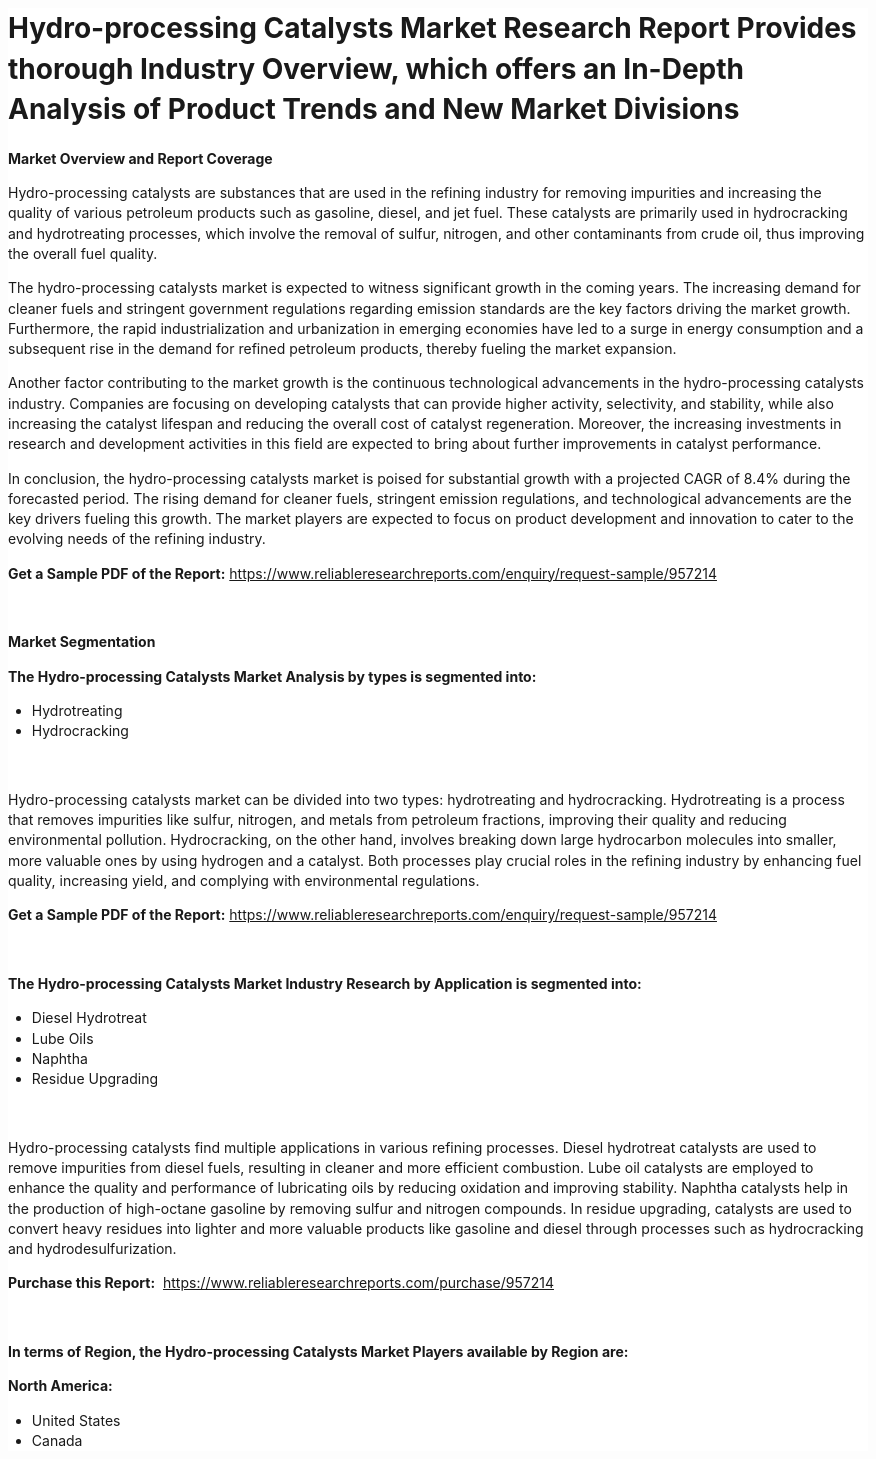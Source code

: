 <p><h1>Hydro-processing Catalysts Market Research Report Provides thorough Industry Overview, which offers an In-Depth Analysis of Product Trends and New Market Divisions</h1></p><p><strong>Market Overview and Report Coverage</strong></p>
<p><p>Hydro-processing catalysts are substances that are used in the refining industry for removing impurities and increasing the quality of various petroleum products such as gasoline, diesel, and jet fuel. These catalysts are primarily used in hydrocracking and hydrotreating processes, which involve the removal of sulfur, nitrogen, and other contaminants from crude oil, thus improving the overall fuel quality.</p><p>The hydro-processing catalysts market is expected to witness significant growth in the coming years. The increasing demand for cleaner fuels and stringent government regulations regarding emission standards are the key factors driving the market growth. Furthermore, the rapid industrialization and urbanization in emerging economies have led to a surge in energy consumption and a subsequent rise in the demand for refined petroleum products, thereby fueling the market expansion.</p><p>Another factor contributing to the market growth is the continuous technological advancements in the hydro-processing catalysts industry. Companies are focusing on developing catalysts that can provide higher activity, selectivity, and stability, while also increasing the catalyst lifespan and reducing the overall cost of catalyst regeneration. Moreover, the increasing investments in research and development activities in this field are expected to bring about further improvements in catalyst performance.</p><p>In conclusion, the hydro-processing catalysts market is poised for substantial growth with a projected CAGR of 8.4% during the forecasted period. The rising demand for cleaner fuels, stringent emission regulations, and technological advancements are the key drivers fueling this growth. The market players are expected to focus on product development and innovation to cater to the evolving needs of the refining industry.</p></p>
<p><strong>Get a Sample PDF of the Report:</strong> <a href="https://www.reliableresearchreports.com/enquiry/request-sample/957214">https://www.reliableresearchreports.com/enquiry/request-sample/957214</a></p>
<p>&nbsp;</p>
<p><strong>Market Segmentation</strong></p>
<p><strong>The Hydro-processing Catalysts Market Analysis by types is segmented into:</strong></p>
<p><ul><li>Hydrotreating</li><li>Hydrocracking</li></ul></p>
<p>&nbsp;</p>
<p><p>Hydro-processing catalysts market can be divided into two types: hydrotreating and hydrocracking. Hydrotreating is a process that removes impurities like sulfur, nitrogen, and metals from petroleum fractions, improving their quality and reducing environmental pollution. Hydrocracking, on the other hand, involves breaking down large hydrocarbon molecules into smaller, more valuable ones by using hydrogen and a catalyst. Both processes play crucial roles in the refining industry by enhancing fuel quality, increasing yield, and complying with environmental regulations.</p></p>
<p><strong>Get a Sample PDF of the Report:</strong>&nbsp;<a href="https://www.reliableresearchreports.com/enquiry/request-sample/957214">https://www.reliableresearchreports.com/enquiry/request-sample/957214</a></p>
<p>&nbsp;</p>
<p><strong>The Hydro-processing Catalysts Market Industry Research by Application is segmented into:</strong></p>
<p><ul><li>Diesel Hydrotreat</li><li>Lube Oils</li><li>Naphtha</li><li>Residue Upgrading</li></ul></p>
<p>&nbsp;</p>
<p><p>Hydro-processing catalysts find multiple applications in various refining processes. Diesel hydrotreat catalysts are used to remove impurities from diesel fuels, resulting in cleaner and more efficient combustion. Lube oil catalysts are employed to enhance the quality and performance of lubricating oils by reducing oxidation and improving stability. Naphtha catalysts help in the production of high-octane gasoline by removing sulfur and nitrogen compounds. In residue upgrading, catalysts are used to convert heavy residues into lighter and more valuable products like gasoline and diesel through processes such as hydrocracking and hydrodesulfurization.</p></p>
<p><strong>Purchase this Report:</strong>&nbsp; <a href="https://www.reliableresearchreports.com/purchase/957214">https://www.reliableresearchreports.com/purchase/957214</a></p>
<p>&nbsp;</p>
<p><strong>In terms of Region, the Hydro-processing Catalysts Market Players available by Region are:</strong></p>
<p>
    <p> <strong> North America: </strong>
        <ul>
            <li>United States</li>
            <li>Canada</li>
        </ul>
        </p> 